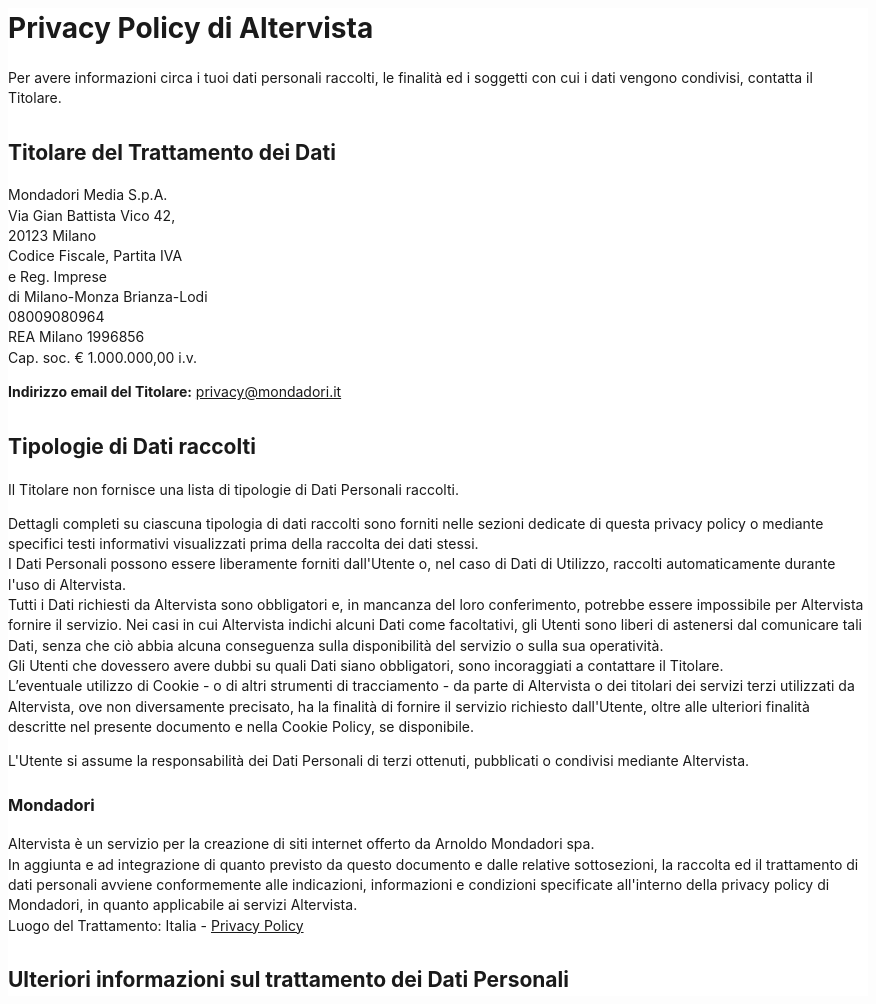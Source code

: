 Privacy Policy di **Altervista**
================================

Per avere informazioni circa i tuoi dati personali raccolti, le finalità ed i soggetti con cui i dati vengono condivisi, contatta il Titolare.

Titolare del Trattamento dei Dati
---------------------------------

Mondadori Media S.p.A.  
Via Gian Battista Vico 42,  
20123 Milano  
Codice Fiscale, Partita IVA  
e Reg. Imprese  
di Milano-Monza Brianza-Lodi  
08009080964  
REA Milano 1996856  
Cap. soc. € 1.000.000,00 i.v.

**Indirizzo email del Titolare:** privacy@mondadori.it

Tipologie di Dati raccolti
--------------------------

Il Titolare non fornisce una lista di tipologie di Dati Personali raccolti.

Dettagli completi su ciascuna tipologia di dati raccolti sono forniti nelle sezioni dedicate di questa privacy policy o mediante specifici testi informativi visualizzati prima della raccolta dei dati stessi.  
I Dati Personali possono essere liberamente forniti dall'Utente o, nel caso di Dati di Utilizzo, raccolti automaticamente durante l'uso di Altervista.  
Tutti i Dati richiesti da Altervista sono obbligatori e, in mancanza del loro conferimento, potrebbe essere impossibile per Altervista fornire il servizio. Nei casi in cui Altervista indichi alcuni Dati come facoltativi, gli Utenti sono liberi di astenersi dal comunicare tali Dati, senza che ciò abbia alcuna conseguenza sulla disponibilità del servizio o sulla sua operatività.  
Gli Utenti che dovessero avere dubbi su quali Dati siano obbligatori, sono incoraggiati a contattare il Titolare.  
L’eventuale utilizzo di Cookie - o di altri strumenti di tracciamento - da parte di Altervista o dei titolari dei servizi terzi utilizzati da Altervista, ove non diversamente precisato, ha la finalità di fornire il servizio richiesto dall'Utente, oltre alle ulteriori finalità descritte nel presente documento e nella Cookie Policy, se disponibile.

L'Utente si assume la responsabilità dei Dati Personali di terzi ottenuti, pubblicati o condivisi mediante Altervista.

### Mondadori

Altervista è un servizio per la creazione di siti internet offerto da Arnoldo Mondadori spa.  
In aggiunta e ad integrazione di quanto previsto da questo documento e dalle relative sottosezioni, la raccolta ed il trattamento di dati personali avviene conformemente alle indicazioni, informazioni e condizioni specificate all'interno della privacy policy di Mondadori, in quanto applicabile ai servizi Altervista.  
Luogo del Trattamento: Italia - [Privacy Policy](http://www.mondadori.it/privacy-policy)

Ulteriori informazioni sul trattamento dei Dati Personali
---------------------------------------------------------
